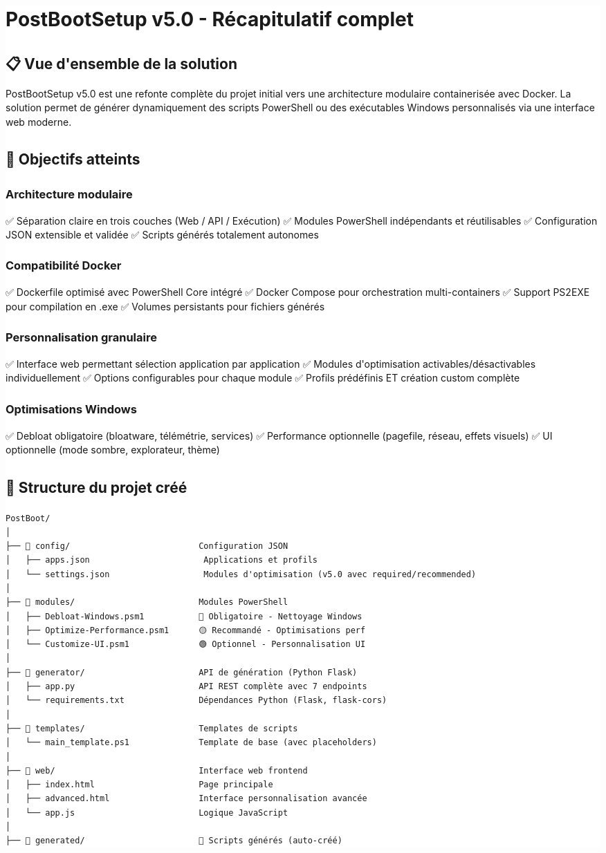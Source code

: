 # PostBootSetup v5.0 - Récapitulatif complet

## 📋 Vue d'ensemble de la solution

PostBootSetup v5.0 est une refonte complète du projet initial vers une architecture modulaire containerisée avec Docker. La solution permet de générer dynamiquement des scripts PowerShell ou des exécutables Windows personnalisés via une interface web moderne.

## 🎯 Objectifs atteints

### Architecture modulaire
✅ Séparation claire en trois couches (Web / API / Exécution)
✅ Modules PowerShell indépendants et réutilisables
✅ Configuration JSON extensible et validée
✅ Scripts générés totalement autonomes

### Compatibilité Docker
✅ Dockerfile optimisé avec PowerShell Core intégré
✅ Docker Compose pour orchestration multi-containers
✅ Support PS2EXE pour compilation en .exe
✅ Volumes persistants pour fichiers générés

### Personnalisation granulaire
✅ Interface web permettant sélection application par application
✅ Modules d'optimisation activables/désactivables individuellement
✅ Options configurables pour chaque module
✅ Profils prédéfinis ET création custom complète

### Optimisations Windows
✅ Debloat obligatoire (bloatware, télémétrie, services)
✅ Performance optionnelle (pagefile, réseau, effets visuels)
✅ UI optionnelle (mode sombre, explorateur, thème)

## 📁 Structure du projet créé

```
PostBoot/
│
├── 📂 config/                          Configuration JSON
│   ├── apps.json                       Applications et profils
│   └── settings.json                   Modules d'optimisation (v5.0 avec required/recommended)
│
├── 📂 modules/                         Modules PowerShell
│   ├── Debloat-Windows.psm1           🔴 Obligatoire - Nettoyage Windows
│   ├── Optimize-Performance.psm1      🟡 Recommandé - Optimisations perf
│   └── Customize-UI.psm1              🟢 Optionnel - Personnalisation UI
│
├── 📂 generator/                       API de génération (Python Flask)
│   ├── app.py                         API REST complète avec 7 endpoints
│   └── requirements.txt               Dépendances Python (Flask, flask-cors)
│
├── 📂 templates/                       Templates de scripts
│   └── main_template.ps1              Template de base (avec placeholders)
│
├── 📂 web/                             Interface web frontend
│   ├── index.html                     Page principale
│   ├── advanced.html                  Interface personnalisation avancée
│   └── app.js                         Logique JavaScript
│
├── 📂 generated/                       📁 Scripts générés (auto-créé)
```